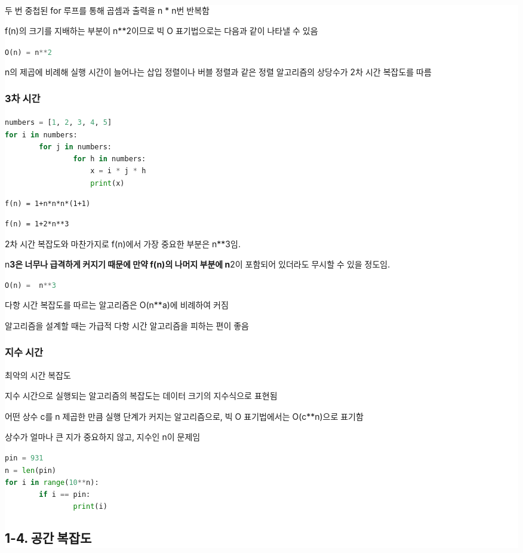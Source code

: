 두 번 중첩된 for 루프를 통해 곱셈과 출력을 n * n번 반복함

f(n)의 크기를 지배하는 부분이 n**2이므로 빅 O 표기법으로는 다음과 같이 나타낼 수 있음

```python
O(n) = n**2
```

n의 제곱에 비례해 실행 시간이 늘어나는 삽입 정렬이나 버블 정렬과 같은 정렬 알고리즘의 상당수가 2차 시간 복잡도를 따름

### 3차 시간

```python
numbers = [1, 2, 3, 4, 5]
for i in numbers:
		for j in numbers:
				for h in numbers:
					x = i * j * h
					print(x)
```

```
f(n) = 1+n*n*n*(1+1)
```

```
f(n) = 1+2*n**3
```

2차 시간 복잡도와 마찬가지로 f(n)에서 가장 중요한 부분은 n**3임.

n**3은 너무나 급격하게 커지기 때문에 만약 f(n)의 나머지 부분에 n**2이 포함되어 있더라도 무시할 수 있을 정도임.

```python
O(n) =  n**3
```

다항 시간 복잡도를 따르는 알고리즘은 O(n**a)에 비례하여 커짐

알고리즘을 설계할 때는 가급적 다항 시간 알고리즘을 피하는 편이 좋음

### 지수 시간

최악의 시간 복잡도

지수 시간으로 실행되는 알고리즘의 복잡도는 데이터 크기의 지수식으로 표현됨

어떤 상수 c를 n 제곱한 만큼 실행 단계가 커지는 알고리즘으로, 빅 O 표기법에서는 O(c**n)으로 표기함

상수가 얼마나 큰 지가 중요하지 않고, 지수인 n이 문제임

```python
pin = 931
n = len(pin)
for i in range(10**n):
		if i == pin:
				print(i)
```

## 1-4. 공간 복잡도
